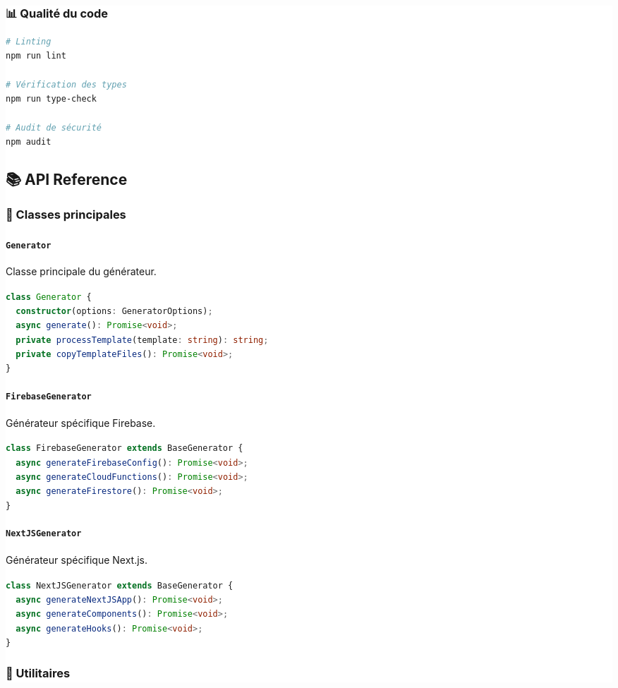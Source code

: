### 📊 Qualité du code

```bash
# Linting
npm run lint

# Vérification des types
npm run type-check

# Audit de sécurité
npm audit
```

## 📚 API Reference

### 🎯 Classes principales

#### `Generator`

Classe principale du générateur.

```typescript
class Generator {
  constructor(options: GeneratorOptions);
  async generate(): Promise<void>;
  private processTemplate(template: string): string;
  private copyTemplateFiles(): Promise<void>;
}
```

#### `FirebaseGenerator`

Générateur spécifique Firebase.

```typescript
class FirebaseGenerator extends BaseGenerator {
  async generateFirebaseConfig(): Promise<void>;
  async generateCloudFunctions(): Promise<void>;
  async generateFirestore(): Promise<void>;
}
```

#### `NextJSGenerator`

Générateur spécifique Next.js.

```typescript
class NextJSGenerator extends BaseGenerator {
  async generateNextJSApp(): Promise<void>;
  async generateComponents(): Promise<void>;
  async generateHooks(): Promise<void>;
}
```

### 🔧 Utilitaires
